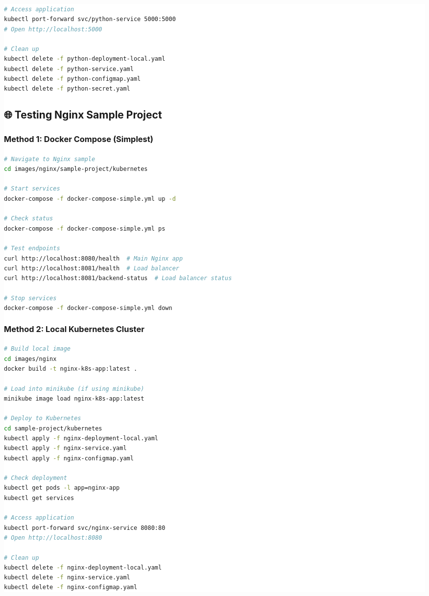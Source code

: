 ```bash
# Access application
kubectl port-forward svc/python-service 5000:5000
# Open http://localhost:5000

# Clean up
kubectl delete -f python-deployment-local.yaml
kubectl delete -f python-service.yaml
kubectl delete -f python-configmap.yaml
kubectl delete -f python-secret.yaml
```

## 🌐 Testing Nginx Sample Project

### Method 1: Docker Compose (Simplest)

```bash
# Navigate to Nginx sample
cd images/nginx/sample-project/kubernetes

# Start services
docker-compose -f docker-compose-simple.yml up -d

# Check status
docker-compose -f docker-compose-simple.yml ps

# Test endpoints
curl http://localhost:8080/health  # Main Nginx app
curl http://localhost:8081/health  # Load balancer
curl http://localhost:8081/backend-status  # Load balancer status

# Stop services
docker-compose -f docker-compose-simple.yml down
```

### Method 2: Local Kubernetes Cluster

```bash
# Build local image
cd images/nginx
docker build -t nginx-k8s-app:latest .

# Load into minikube (if using minikube)
minikube image load nginx-k8s-app:latest

# Deploy to Kubernetes
cd sample-project/kubernetes
kubectl apply -f nginx-deployment-local.yaml
kubectl apply -f nginx-service.yaml
kubectl apply -f nginx-configmap.yaml

# Check deployment
kubectl get pods -l app=nginx-app
kubectl get services

# Access application
kubectl port-forward svc/nginx-service 8080:80
# Open http://localhost:8080

# Clean up
kubectl delete -f nginx-deployment-local.yaml
kubectl delete -f nginx-service.yaml
kubectl delete -f nginx-configmap.yaml
```
